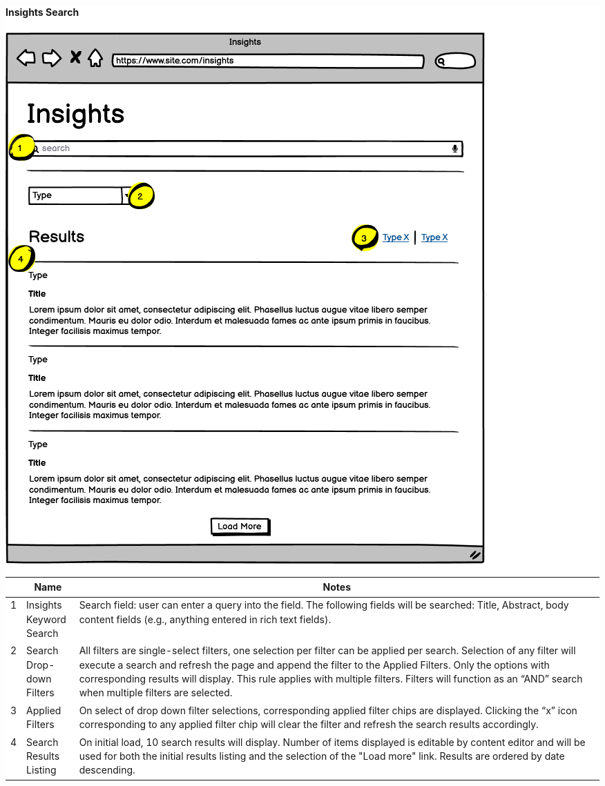 #### Insights Search

![Insights Search](/images/an-approach-for-solr-search-in-sitecore-jss-following-helix-principles/insights-search.png)

|   | Name | Notes |
|---|------|-------|
| 1 | Insights Keyword Search | Search field: user can enter a query into the field. The following fields will be searched: Title, Abstract, body content fields (e.g., anything entered in rich text fields). |
| 2 | Search Drop-down Filters | All filters are single-select filters, one selection per filter can be applied per search. Selection of any filter will execute a search and refresh the page and append the filter to the Applied Filters. Only the options with corresponding results will display. This rule applies with multiple filters. Filters will function as an “AND” search when multiple filters are selected. |
| 3 | Applied Filters | On select of drop down filter selections, corresponding applied filter chips are displayed. Clicking the “x” icon corresponding to any applied filter chip will clear the filter and refresh the search results accordingly. |
| 4 | Search Results Listing | On initial load, 10 search results will display. Number of items displayed is editable by content editor and will be used for both the initial results listing and the selection of the "Load more" link. Results are ordered by date descending. |
